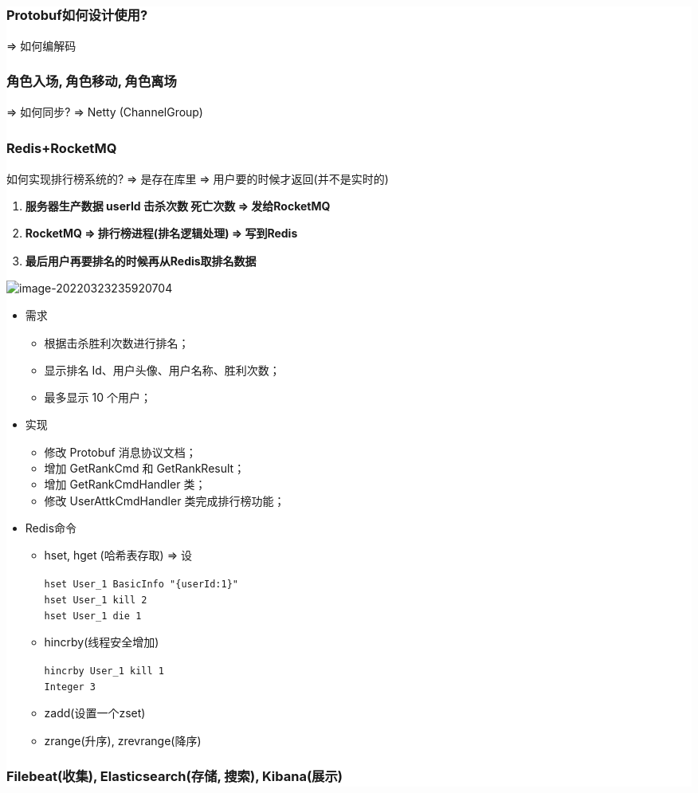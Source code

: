 ### Protobuf如何设计使用?

 => 如何编解码

### 角色入场, 角色移动, 角色离场

 => 如何同步? => Netty (ChannelGroup)

### Redis+RocketMQ

如何实现排行榜系统的? => 是存在库里 => 用户要的时候才返回(并不是实时的)

1. **服务器生产数据 userId 击杀次数 死亡次数 => 发给RocketMQ**

2. **RocketMQ => 排行榜进程(排名逻辑处理) => 写到Redis**

3. **最后用户再要排名的时候再从Redis取排名数据**

![image-20220323235920704](https://s2.loli.net/2022/03/23/sNBiObKyoglvn5P.png)

- 需求

  - 根据击杀胜利次数进行排名；

  - 显示排名 Id、用户头像、用户名称、胜利次数；

  - 最多显示 10 个用户；

- 实现

  - 修改 Protobuf 消息协议文档；
  - 增加 GetRankCmd 和 GetRankResult；
  - 增加 GetRankCmdHandler 类；
  - 修改 UserAttkCmdHandler 类完成排行榜功能；

- Redis命令

  - hset, hget (哈希表存取) => 设

    ```redis
    hset User_1 BasicInfo "{userId:1}"
    hset User_1 kill 2
    hset User_1 die 1
    ```

  - hincrby(线程安全增加)

    ```redis
    hincrby User_1 kill 1
    Integer 3
    ```

  - zadd(设置一个zset)

  - zrange(升序), zrevrange(降序)



### Filebeat(收集), Elasticsearch(存储, 搜索), Kibana(展示)
